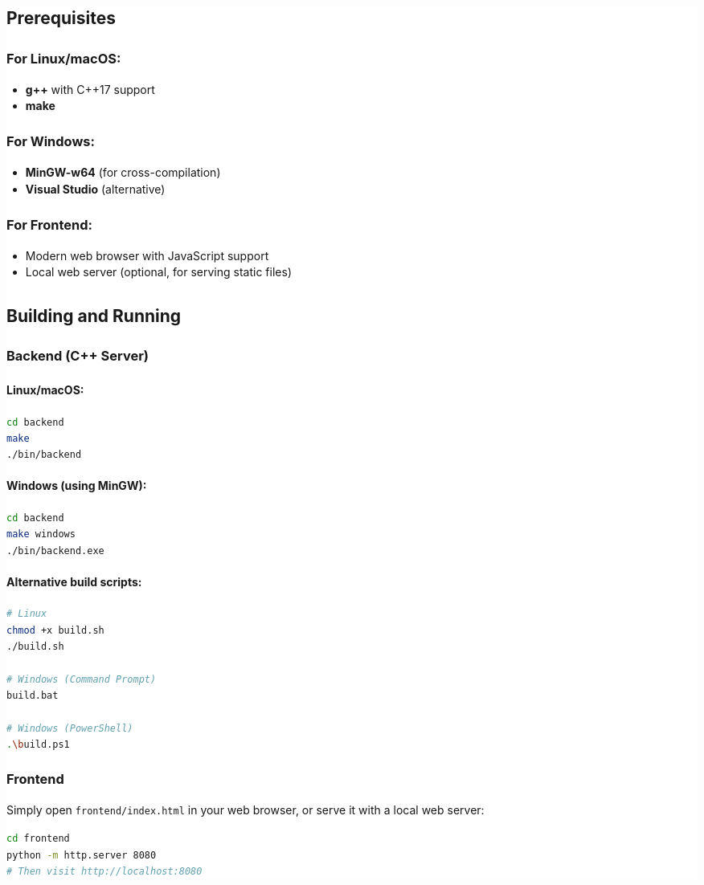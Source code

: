 ## Prerequisites

### For Linux/macOS:
- **g++** with C++17 support
- **make**

### For Windows:
- **MinGW-w64** (for cross-compilation)
- **Visual Studio** (alternative)

### For Frontend:
- Modern web browser with JavaScript support
- Local web server (optional, for serving static files)

## Building and Running

### Backend (C++ Server)

#### Linux/macOS:
```bash
cd backend
make
./bin/backend
```

#### Windows (using MinGW):
```bash
cd backend
make windows
./bin/backend.exe
```

#### Alternative build scripts:
```bash
# Linux
chmod +x build.sh
./build.sh

# Windows (Command Prompt)
build.bat

# Windows (PowerShell)
.\build.ps1
```

### Frontend

Simply open `frontend/index.html` in your web browser, or serve it with a local web server:

```bash
cd frontend
python -m http.server 8080
# Then visit http://localhost:8080
```
